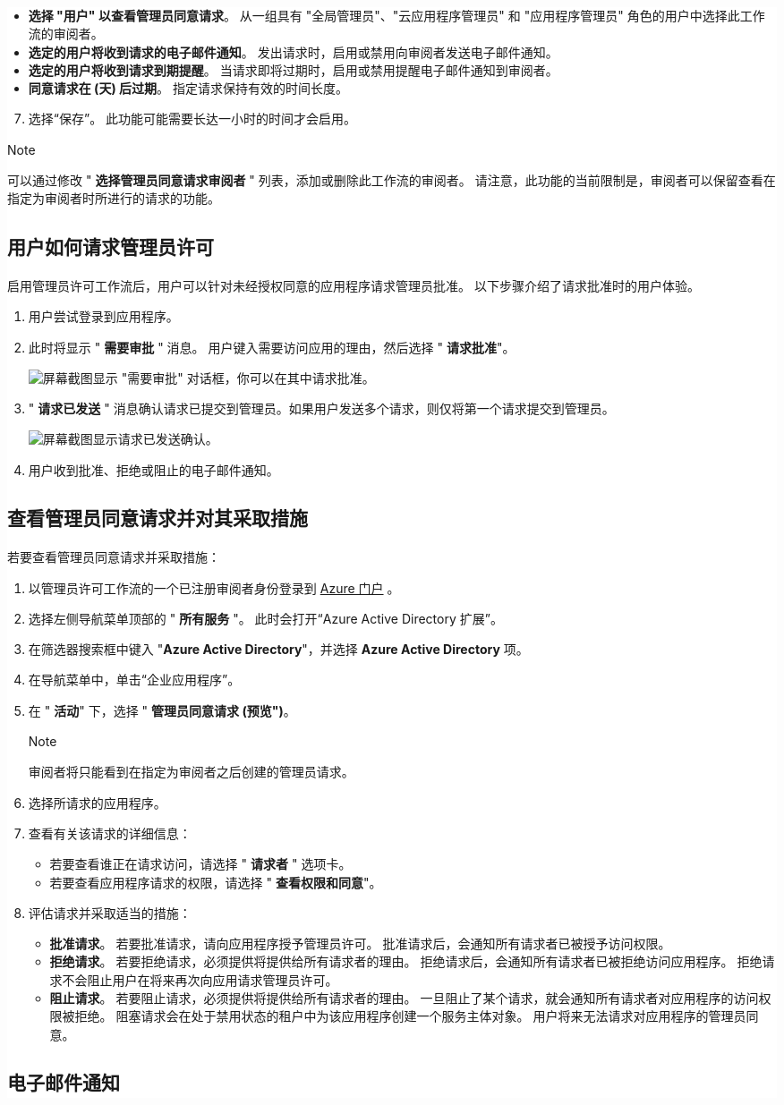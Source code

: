    * **选择 "用户" 以查看管理员同意请求**。 从一组具有 "全局管理员"、"云应用程序管理员" 和 "应用程序管理员" 角色的用户中选择此工作流的审阅者。
   * **选定的用户将收到请求的电子邮件通知**。 发出请求时，启用或禁用向审阅者发送电子邮件通知。  
   * **选定的用户将收到请求到期提醒**。 当请求即将过期时，启用或禁用提醒电子邮件通知到审阅者。  
   * **同意请求在 (天) 后过期**。 指定请求保持有效的时间长度。

7. 选择“保存”。 此功能可能需要长达一小时的时间才会启用。

> [!NOTE]
> 可以通过修改 " **选择管理员同意请求审阅者** " 列表，添加或删除此工作流的审阅者。 请注意，此功能的当前限制是，审阅者可以保留查看在指定为审阅者时所进行的请求的功能。

## <a name="how-users-request-admin-consent"></a>用户如何请求管理员许可

启用管理员许可工作流后，用户可以针对未经授权同意的应用程序请求管理员批准。 以下步骤介绍了请求批准时的用户体验。 

1. 用户尝试登录到应用程序。

2. 此时将显示 " **需要审批** " 消息。 用户键入需要访问应用的理由，然后选择 " **请求批准**"。

   ![屏幕截图显示 "需要审批" 对话框，你可以在其中请求批准。](media/configure-admin-consent-workflow/end-user-justification.png)

3. " **请求已发送** " 消息确认请求已提交到管理员。如果用户发送多个请求，则仅将第一个请求提交到管理员。

   ![屏幕截图显示请求已发送确认。](media/configure-admin-consent-workflow/end-user-sent-request.png)

 4. 用户收到批准、拒绝或阻止的电子邮件通知。 

## <a name="review-and-take-action-on-admin-consent-requests"></a>查看管理员同意请求并对其采取措施

若要查看管理员同意请求并采取措施：

1. 以管理员许可工作流的一个已注册审阅者身份登录到 [Azure 门户](https://portal.azure.com) 。
2. 选择左侧导航菜单顶部的 " **所有服务** "。 此时会打开“Azure Active Directory 扩展”。
3. 在筛选器搜索框中键入 "**Azure Active Directory**"，并选择 **Azure Active Directory** 项。
4. 在导航菜单中，单击“企业应用程序”。
5. 在 " **活动**" 下，选择 " **管理员同意请求 (预览")**。

   > [!NOTE]
   > 审阅者将只能看到在指定为审阅者之后创建的管理员请求。

1. 选择所请求的应用程序。
2. 查看有关该请求的详细信息：  

   * 若要查看谁正在请求访问，请选择 " **请求者** " 选项卡。
   * 若要查看应用程序请求的权限，请选择 " **查看权限和同意**"。

8. 评估请求并采取适当的措施：

   * **批准请求**。 若要批准请求，请向应用程序授予管理员许可。 批准请求后，会通知所有请求者已被授予访问权限。  
   * **拒绝请求**。 若要拒绝请求，必须提供将提供给所有请求者的理由。 拒绝请求后，会通知所有请求者已被拒绝访问应用程序。 拒绝请求不会阻止用户在将来再次向应用请求管理员许可。  
   * **阻止请求**。 若要阻止请求，必须提供将提供给所有请求者的理由。 一旦阻止了某个请求，就会通知所有请求者对应用程序的访问权限被拒绝。 阻塞请求会在处于禁用状态的租户中为该应用程序创建一个服务主体对象。 用户将来无法请求对应用程序的管理员同意。
 
## <a name="email-notifications"></a>电子邮件通知
 